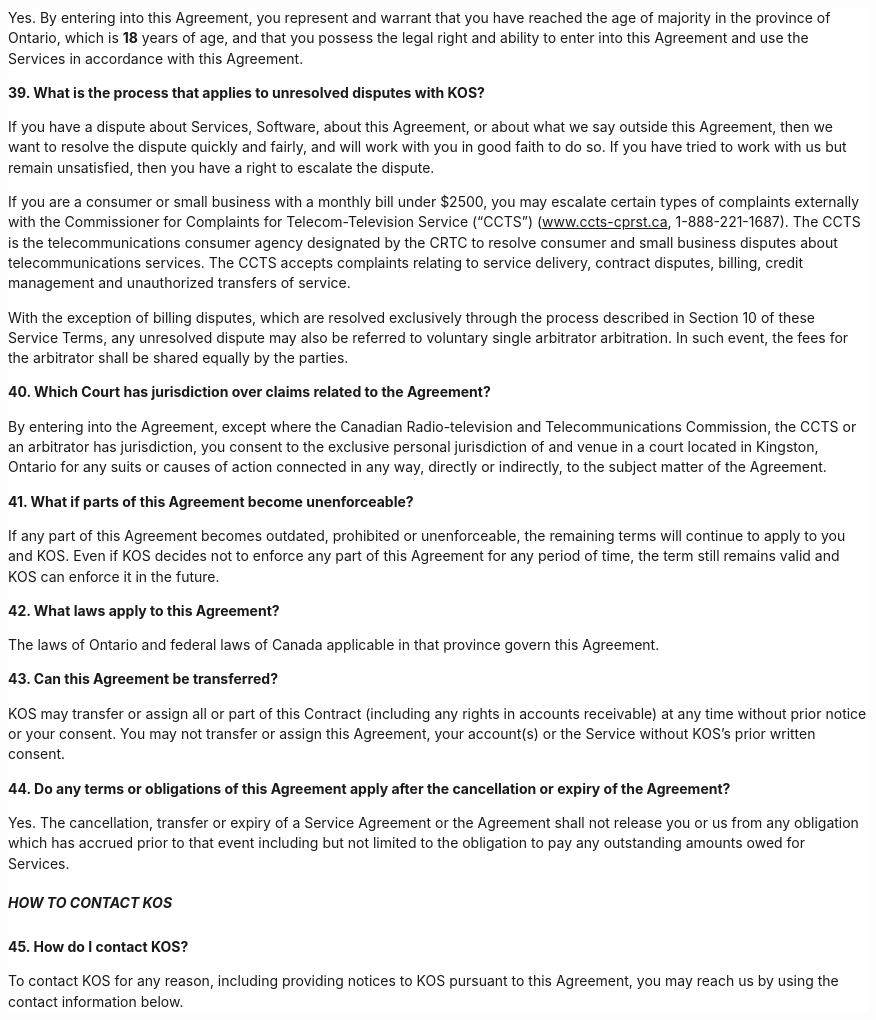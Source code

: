 Yes. By entering into this Agreement, you represent and warrant that you have reached the age of majority in the province of Ontario, which is **18** years of age, and that you possess the legal right and ability to enter into this Agreement and use the Services in accordance with this Agreement.

**39. What is the process that applies to unresolved disputes with KOS?**

If you have a dispute about Services, Software, about this Agreement, or about what we say outside this Agreement, then we want to resolve the dispute quickly and fairly, and will work with you in good faith to do so. If you have tried to work with us but remain unsatisfied, then you have a right to escalate the dispute.

If you are a consumer or small business with a monthly bill under $2500, you may escalate certain types of complaints externally with the Commissioner for Complaints for Telecom-Television Service (“CCTS”) (www.ccts-cprst.ca, 1-888-221-1687). The CCTS is the telecommunications consumer agency designated by the CRTC to resolve consumer and small business disputes about telecommunications services. The CCTS accepts complaints relating to service delivery, contract disputes, billing, credit management and unauthorized transfers of service.

With the exception of billing disputes, which are resolved exclusively through the process described in Section 10 of these Service Terms, any unresolved dispute may also be referred to voluntary single arbitrator arbitration. In such event, the fees for the arbitrator shall be shared equally by the parties.

**40. Which Court has jurisdiction over claims related to the Agreement?**

By entering into the Agreement, except where the Canadian Radio-television and Telecommunications Commission, the CCTS or an arbitrator has jurisdiction, you consent to the exclusive personal jurisdiction of and venue in a court located in Kingston, Ontario for any suits or causes of action connected in any way, directly or indirectly, to the subject matter of the Agreement.

**41. What if parts of this Agreement become unenforceable?**

If any part of this Agreement becomes outdated, prohibited or unenforceable, the remaining terms will continue to apply to you and KOS. Even if KOS decides not to enforce any part of this Agreement for any period of time, the term still remains valid and KOS can enforce it in the future.

**42. What laws apply to this Agreement?**

The laws of Ontario and federal laws of Canada applicable in that province govern this Agreement.

**43. Can this Agreement be transferred?**

KOS may transfer or assign all or part of this Contract (including any rights in accounts receivable) at any time without prior notice or your consent. You may not transfer or assign this Agreement, your account(s) or the Service without KOS’s prior written consent.

**44. Do any terms or obligations of this Agreement apply after the cancellation or expiry of the Agreement?**

Yes. The cancellation, transfer or expiry of a Service Agreement or the Agreement shall not release you or us from any obligation which has accrued prior to that event including but not limited to the obligation to pay any outstanding amounts owed for Services.

##### HOW TO CONTACT KOS

**45. How do I contact KOS?**

To contact KOS for any reason, including providing notices to KOS pursuant to this Agreement, you may reach us by using the contact information below.
